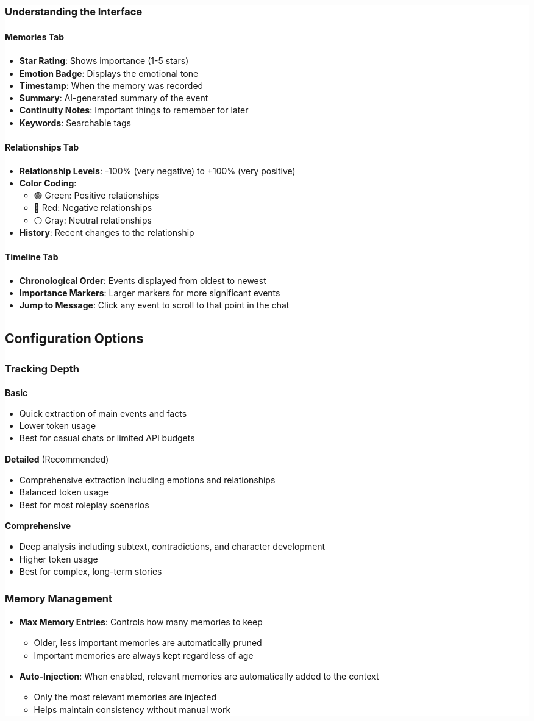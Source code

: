 ### Understanding the Interface

#### Memories Tab
- **Star Rating**: Shows importance (1-5 stars)
- **Emotion Badge**: Displays the emotional tone
- **Timestamp**: When the memory was recorded
- **Summary**: AI-generated summary of the event
- **Continuity Notes**: Important things to remember for later
- **Keywords**: Searchable tags

#### Relationships Tab
- **Relationship Levels**: -100% (very negative) to +100% (very positive)
- **Color Coding**: 
  - 🟢 Green: Positive relationships
  - 🔴 Red: Negative relationships
  - ⚪ Gray: Neutral relationships
- **History**: Recent changes to the relationship

#### Timeline Tab
- **Chronological Order**: Events displayed from oldest to newest
- **Importance Markers**: Larger markers for more significant events
- **Jump to Message**: Click any event to scroll to that point in the chat

## Configuration Options

### Tracking Depth

**Basic**
- Quick extraction of main events and facts
- Lower token usage
- Best for casual chats or limited API budgets

**Detailed** (Recommended)
- Comprehensive extraction including emotions and relationships
- Balanced token usage
- Best for most roleplay scenarios

**Comprehensive**
- Deep analysis including subtext, contradictions, and character development
- Higher token usage
- Best for complex, long-term stories

### Memory Management

- **Max Memory Entries**: Controls how many memories to keep
  - Older, less important memories are automatically pruned
  - Important memories are always kept regardless of age
  
- **Auto-Injection**: When enabled, relevant memories are automatically added to the context
  - Only the most relevant memories are injected
  - Helps maintain consistency without manual work
